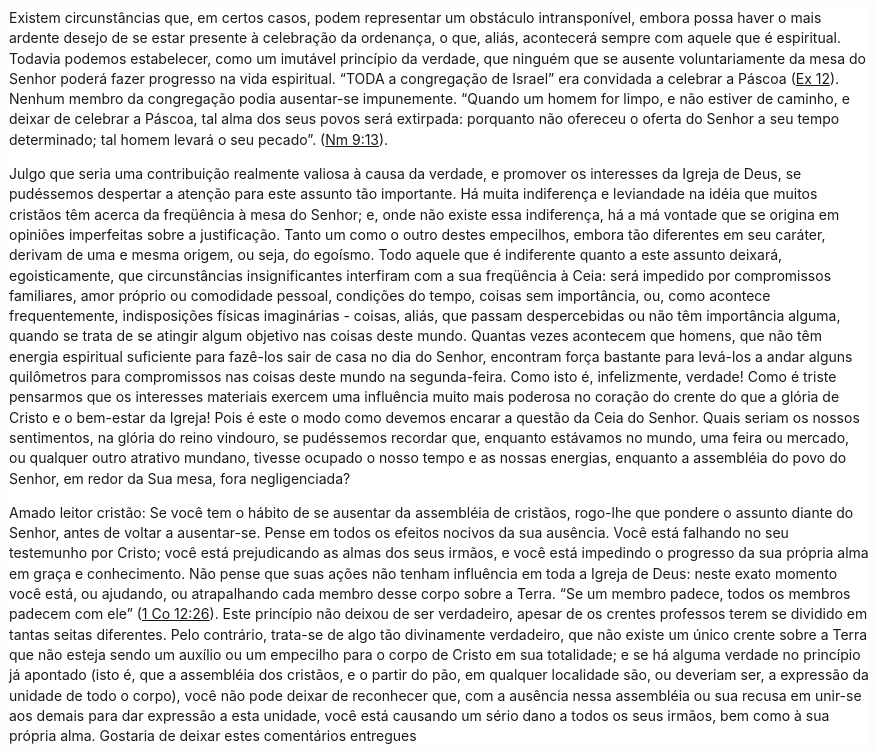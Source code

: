 Existem circunstâncias que, em certos
casos, podem representar um obstáculo intransponível, embora possa haver
o mais ardente desejo de se estar presente à celebração da ordenança, o
que, aliás, acontecerá sempre com aquele que é espiritual. Todavia
podemos estabelecer, como um imutável princípio da verdade, que ninguém
que se ausente voluntariamente da mesa do Senhor poderá fazer progresso
na vida espiritual. “TODA a congregação de Israel” era convidada a
celebrar a Páscoa ([Ex 12](http://bibliaonline.com.br/acf/ex/12)).
Nenhum membro da congregação podia ausentar-se impunemente. “Quando um
homem for limpo, e não estiver de caminho, e deixar de celebrar a
Páscoa, tal alma dos seus povos será extirpada: porquanto não ofereceu o
oferta do Senhor a seu tempo determinado; tal homem levará o seu
pecado”. ([Nm 9:13](http://bibliaonline.com.br/acf/nm/9/13)).

Julgo que seria uma contribuição realmente valiosa à causa da verdade, e
promover os interesses da Igreja de Deus, se pudéssemos despertar a
atenção para este assunto tão importante. Há muita indiferença e
leviandade na idéia que muitos cristãos têm acerca da freqüência à mesa
do Senhor; e, onde não existe essa indiferença, há a má vontade que se
origina em opiniões imperfeitas sobre a justificação. Tanto um como o
outro destes empecilhos, embora tão diferentes em seu caráter, derivam
de uma e mesma origem, ou seja, do egoísmo. Todo aquele que é
indiferente quanto a este assunto deixará, egoisticamente, que
circunstâncias insignificantes interfiram com a sua freqüência à Ceia:
será impedido por compromissos familiares, amor próprio ou comodidade
pessoal, condições do tempo, coisas sem importância, ou, como acontece
frequentemente, indisposições físicas imaginárias - coisas, aliás, que
passam despercebidas ou não têm importância alguma, quando se trata de
se atingir algum objetivo nas coisas deste mundo. Quantas vezes
acontecem que homens, que não têm energia espiritual suficiente para
fazê-los sair de casa no dia do Senhor, encontram força bastante para
levá-los a andar alguns quilômetros para compromissos nas coisas deste
mundo na segunda-feira. Como isto é, infelizmente, verdade! Como é
triste pensarmos que os interesses materiais exercem uma influência
muito mais poderosa no coração do crente do que a glória de Cristo e o
bem-estar da Igreja! Pois é este o modo como devemos encarar a questão
da Ceia do Senhor. Quais seriam os nossos sentimentos, na glória do
reino vindouro, se pudéssemos recordar que, enquanto estávamos no mundo,
uma feira ou mercado, ou qualquer outro atrativo mundano, tivesse
ocupado o nosso tempo e as nossas energias, enquanto a assembléia do
povo do Senhor, em redor da Sua mesa, fora negligenciada?

Amado leitor cristão: Se você tem o
hábito de se ausentar da assembléia de cristãos, rogo-lhe que pondere o
assunto diante do Senhor, antes de voltar a ausentar-se. Pense em todos
os efeitos nocivos da sua ausência. Você está falhando no seu testemunho
por Cristo; você está prejudicando as almas dos seus irmãos, e você está
impedindo o progresso da sua própria alma em graça e conhecimento. Não
pense que suas ações não tenham influência em toda a Igreja de Deus:
neste exato momento você está, ou ajudando, ou atrapalhando cada membro
desse corpo sobre a Terra. “Se um membro padece, todos os membros
padecem com ele” ([1 Co
12:26](http://bibliaonline.com.br/acf/1co/12/26)). Este princípio não
deixou de ser verdadeiro, apesar de os crentes professos terem se
dividido em tantas seitas diferentes. Pelo contrário, trata-se de algo
tão divinamente verdadeiro, que não existe um único crente sobre a Terra
que não esteja sendo um auxílio ou um empecilho para o corpo de Cristo
em sua totalidade; e se há alguma verdade no princípio já apontado (isto
é, que a assembléia dos cristãos, e o partir do pão, em qualquer
localidade são, ou deveriam ser, a expressão da unidade de todo o
corpo), você não pode deixar de reconhecer que, com a ausência nessa
assembléia ou sua recusa em unir-se aos demais para dar expressão a esta
unidade, você está causando um sério dano a todos os seus irmãos, bem
como à sua própria alma. Gostaria de deixar estes comentários entregues